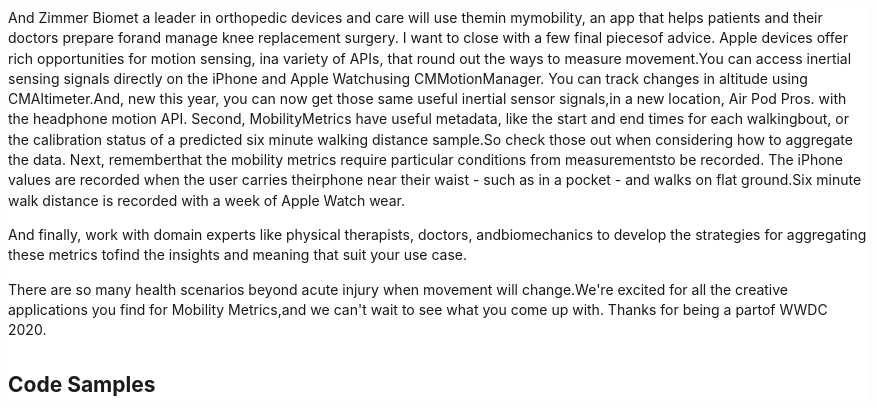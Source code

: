 And Zimmer Biomet a leader in orthopedic devices and care will use themin mymobility, an app that helps patients and their doctors prepare forand manage knee replacement surgery. I want to close with a few final piecesof advice. Apple devices offer rich opportunities for motion sensing, ina variety of APIs, that round out the ways to measure movement.You can access inertial sensing signals directly on the iPhone and Apple Watchusing CMMotionManager. You can track changes in altitude using CMAltimeter.And, new this year, you can now get those same useful inertial sensor signals,in a new location, Air Pod Pros. with the headphone motion API. Second, MobilityMetrics have useful metadata, like the start and end times for each walkingbout, or the calibration status of a predicted six minute walking distance sample.So check those out when considering how to aggregate the data. Next, rememberthat the mobility metrics require particular conditions from measurementsto be recorded. The iPhone values are recorded when the user carries theirphone near their waist - such as in a pocket - and walks on flat ground.Six minute walk distance is recorded with a week of Apple Watch wear.

And finally, work with domain experts like physical therapists, doctors, andbiomechanics to develop the strategies for aggregating these metrics tofind the insights and meaning that suit your use case.

There are so many health scenarios beyond acute injury when movement will change.We're excited for all the creative applications you find for Mobility Metrics,and we can't wait to see what you come up with. Thanks for being a partof WWDC 2020.

## Code Samples

